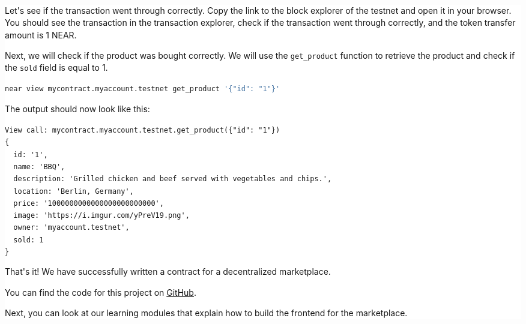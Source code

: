 Let's see if the transaction went through correctly. Copy the link to the block explorer of the testnet and open it in your browser. You should see the transaction in the transaction explorer, check if the transaction went through correctly, and the token transfer amount is 1 NEAR.

Next, we will check if the product was bought correctly. We will use the `get_product` function to retrieve the product and check if the `sold` field is equal to 1.

```bash
near view mycontract.myaccount.testnet get_product '{"id": "1"}'
```

The output should now look like this:

```
View call: mycontract.myaccount.testnet.get_product({"id": "1"})
{
  id: '1',
  name: 'BBQ',
  description: 'Grilled chicken and beef served with vegetables and chips.',
  location: 'Berlin, Germany',
  price: '1000000000000000000000000',
  image: 'https://i.imgur.com/yPreV19.png',
  owner: 'myaccount.testnet',
  sold: 1
}
```

That's it! We have successfully written a contract for a decentralized marketplace.

You can find the code for this project on [GitHub](https://github.com/dacadeorg/near-marketplace-dapp/tree/master/smartcontract/rust).

Next, you can look at our learning modules that explain how to build the frontend for the marketplace.
